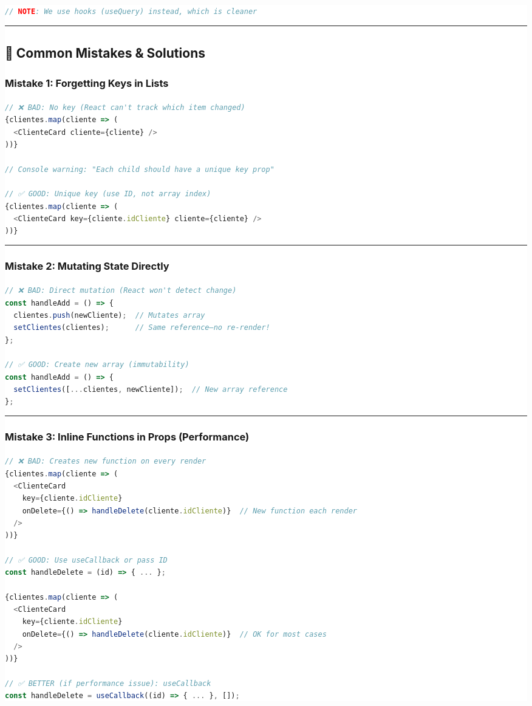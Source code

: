 ```javascript
// NOTE: We use hooks (useQuery) instead, which is cleaner
```

---

## 🚨 **Common Mistakes & Solutions**

### **Mistake 1: Forgetting Keys in Lists**

```javascript
// ❌ BAD: No key (React can't track which item changed)
{clientes.map(cliente => (
  <ClienteCard cliente={cliente} />
))}

// Console warning: "Each child should have a unique key prop"

// ✅ GOOD: Unique key (use ID, not array index)
{clientes.map(cliente => (
  <ClienteCard key={cliente.idCliente} cliente={cliente} />
))}
```

---

### **Mistake 2: Mutating State Directly**

```javascript
// ❌ BAD: Direct mutation (React won't detect change)
const handleAdd = () => {
  clientes.push(newCliente);  // Mutates array
  setClientes(clientes);      // Same reference—no re-render!
};

// ✅ GOOD: Create new array (immutability)
const handleAdd = () => {
  setClientes([...clientes, newCliente]);  // New array reference
};
```

---

### **Mistake 3: Inline Functions in Props (Performance)**

```javascript
// ❌ BAD: Creates new function on every render
{clientes.map(cliente => (
  <ClienteCard
    key={cliente.idCliente}
    onDelete={() => handleDelete(cliente.idCliente)}  // New function each render
  />
))}

// ✅ GOOD: Use useCallback or pass ID
const handleDelete = (id) => { ... };

{clientes.map(cliente => (
  <ClienteCard
    key={cliente.idCliente}
    onDelete={() => handleDelete(cliente.idCliente)}  // OK for most cases
  />
))}

// ✅ BETTER (if performance issue): useCallback
const handleDelete = useCallback((id) => { ... }, []);
```